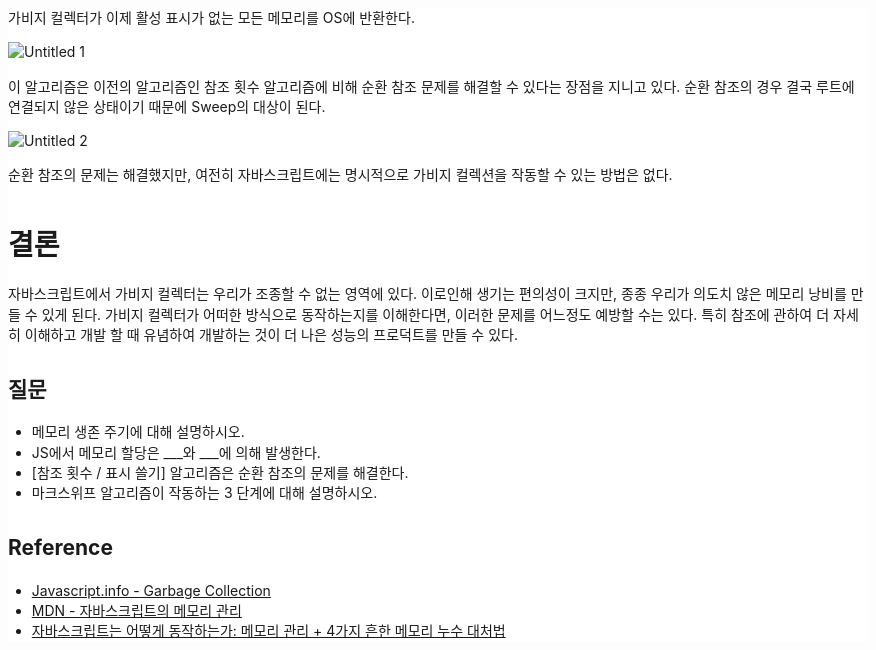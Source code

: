 가비지 컬렉터가 이제 활성 표시가 없는 모든 메모리를 OS에 반환한다. 

![Untitled 1](https://user-images.githubusercontent.com/26768201/86337504-2460fa00-bc8c-11ea-9eb2-26606df50f16.png)

이 알고리즘은 이전의 알고리즘인 참조 횟수 알고리즘에 비해 순환 참조 문제를 해결할 수 있다는 장점을 지니고 있다. 순환 참조의 경우 결국 루트에 연결되지 않은 상태이기 때문에 Sweep의 대상이 된다.

![Untitled 2](https://user-images.githubusercontent.com/26768201/86337513-26c35400-bc8c-11ea-83af-44be930142df.png)

순환 참조의 문제는 해결했지만, 여전히 자바스크립트에는 명시적으로 가비지 컬렉션을 작동할 수 있는 방법은 없다. 

# 결론

자바스크립트에서 가비지 컬렉터는 우리가 조종할 수 없는 영역에 있다. 이로인해 생기는 편의성이 크지만, 종종 우리가 의도치 않은 메모리 낭비를 만들 수 있게 된다. 가비지 컬렉터가 어떠한 방식으로 동작하는지를 이해한다면, 이러한 문제를 어느정도 예방할 수는 있다. 특히 참조에 관하여 더 자세히 이해하고 개발 할 때 유념하여 개발하는 것이 더 나은 성능의 프로덕트를 만들 수 있다.

## 질문

- 메모리 생존 주기에 대해 설명하시오.
- JS에서 메모리 할당은 ___와 ___에 의해 발생한다.
- [참조 횟수 / 표시 쓸기] 알고리즘은 순환 참조의 문제를 해결한다.
- 마크스위프 알고리즘이 작동하는 3 단계에 대해 설명하시오.

## Reference

- [Javascript.info - Garbage Collection](https://ko.javascript.info/garbage-collection)
- [MDN - 자바스크립트의 메모리 관리](https://developer.mozilla.org/ko/docs/Web/JavaScript/Memory_Management)
- [자바스크립트는 어떻게 동작하는가: 메모리 관리 + 4가지 흔한 메모리 누수 대처법](https://engineering.huiseoul.com/%EC%9E%90%EB%B0%94%EC%8A%A4%ED%81%AC%EB%A6%BD%ED%8A%B8%EB%8A%94-%EC%96%B4%EB%96%BB%EA%B2%8C-%EC%9E%91%EB%8F%99%ED%95%98%EB%8A%94%EA%B0%80-%EB%A9%94%EB%AA%A8%EB%A6%AC-%EA%B4%80%EB%A6%AC-4%EA%B0%80%EC%A7%80-%ED%9D%94%ED%95%9C-%EB%A9%94%EB%AA%A8%EB%A6%AC-%EB%88%84%EC%88%98-%EB%8C%80%EC%B2%98%EB%B2%95-5b0d217d788d)